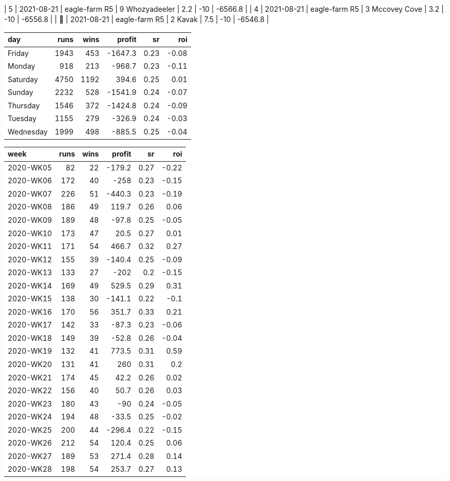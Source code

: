 | 5                 | 2021-08-21 | eagle-farm R5          | 9 Whozyadeeler        |   2.2  |    -10   |  -6566.8 |
| 4                 | 2021-08-21 | eagle-farm R5          | 3 Mccovey Cove        |   3.2  |    -10   |  -6556.8 |
| :2nd_place_medal: | 2021-08-21 | eagle-farm R5          | 2 Kavak               |   7.5  |    -10   |  -6546.8 |

| day       |   runs |   wins |   profit |   sr |   roi |
|:----------|-------:|-------:|---------:|-----:|------:|
| Friday    |   1943 |    453 |  -1647.3 | 0.23 | -0.08 |
| Monday    |    918 |    213 |   -968.7 | 0.23 | -0.11 |
| Saturday  |   4750 |   1192 |    394.6 | 0.25 |  0.01 |
| Sunday    |   2232 |    528 |  -1541.9 | 0.24 | -0.07 |
| Thursday  |   1546 |    372 |  -1424.8 | 0.24 | -0.09 |
| Tuesday   |   1155 |    279 |   -326.9 | 0.24 | -0.03 |
| Wednesday |   1999 |    498 |   -885.5 | 0.25 | -0.04 |

| week      |   runs |   wins |   profit |   sr |   roi |
|:----------|-------:|-------:|---------:|-----:|------:|
| 2020-WK05 |     82 |     22 |   -179.2 | 0.27 | -0.22 |
| 2020-WK06 |    172 |     40 |   -258   | 0.23 | -0.15 |
| 2020-WK07 |    226 |     51 |   -440.3 | 0.23 | -0.19 |
| 2020-WK08 |    186 |     49 |    119.7 | 0.26 |  0.06 |
| 2020-WK09 |    189 |     48 |    -97.8 | 0.25 | -0.05 |
| 2020-WK10 |    173 |     47 |     20.5 | 0.27 |  0.01 |
| 2020-WK11 |    171 |     54 |    466.7 | 0.32 |  0.27 |
| 2020-WK12 |    155 |     39 |   -140.4 | 0.25 | -0.09 |
| 2020-WK13 |    133 |     27 |   -202   | 0.2  | -0.15 |
| 2020-WK14 |    169 |     49 |    529.5 | 0.29 |  0.31 |
| 2020-WK15 |    138 |     30 |   -141.1 | 0.22 | -0.1  |
| 2020-WK16 |    170 |     56 |    351.7 | 0.33 |  0.21 |
| 2020-WK17 |    142 |     33 |    -87.3 | 0.23 | -0.06 |
| 2020-WK18 |    149 |     39 |    -52.8 | 0.26 | -0.04 |
| 2020-WK19 |    132 |     41 |    773.5 | 0.31 |  0.59 |
| 2020-WK20 |    131 |     41 |    260   | 0.31 |  0.2  |
| 2020-WK21 |    174 |     45 |     42.2 | 0.26 |  0.02 |
| 2020-WK22 |    156 |     40 |     50.7 | 0.26 |  0.03 |
| 2020-WK23 |    180 |     43 |    -90   | 0.24 | -0.05 |
| 2020-WK24 |    194 |     48 |    -33.5 | 0.25 | -0.02 |
| 2020-WK25 |    200 |     44 |   -296.4 | 0.22 | -0.15 |
| 2020-WK26 |    212 |     54 |    120.4 | 0.25 |  0.06 |
| 2020-WK27 |    189 |     53 |    271.4 | 0.28 |  0.14 |
| 2020-WK28 |    198 |     54 |    253.7 | 0.27 |  0.13 |